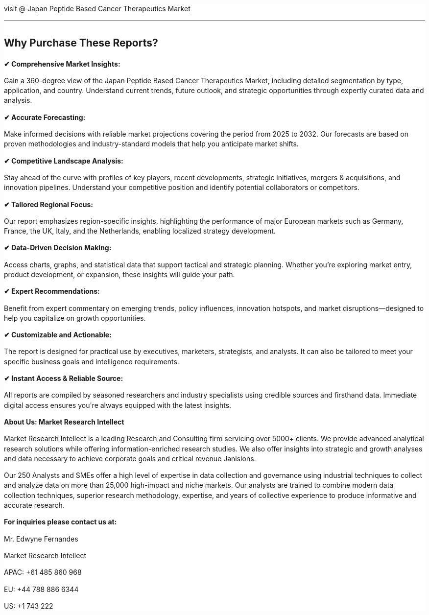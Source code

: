 visit&nbsp;@</strong>&nbsp;</span><span class="font-[700]"><a href="https://www.marketresearchintellect.com/product/peptide-based-cancer-therapeutics-market-size-and-forecast/?utm_source=Linkedin&utm_medium=808" target="_blank" data-tracking-control-name="article-ssr-frontend-pulse_little-text-block" data-tracking-will-navigate="" data-test-link="">Japan Peptide Based Cancer Therapeutics Market</a></span></p></blockquote><hr /><h2>Why Purchase These Reports?</h2><p><strong>✔ Comprehensive Market Insights:</strong></p><p>Gain a 360-degree view of the Japan Peptide Based Cancer Therapeutics Market, including detailed segmentation by type, application, and country. Understand current trends, future outlook, and strategic opportunities through expertly curated data and analysis.</p><p><strong>✔ Accurate Forecasting:</strong></p><p>Make informed decisions with reliable market projections covering the period from 2025 to 2032. Our forecasts are based on proven methodologies and industry-standard models that help you anticipate market shifts.</p><p><strong>✔ Competitive Landscape Analysis:</strong></p><p>Stay ahead of the curve with profiles of key players, recent developments, strategic initiatives, mergers &amp; acquisitions, and innovation pipelines. Understand your competitive position and identify potential collaborators or competitors.</p><p><strong>✔ Tailored Regional Focus:</strong></p><p>Our report emphasizes region-specific insights, highlighting the performance of major European markets such as Germany, France, the UK, Italy, and the Netherlands, enabling localized strategy development.</p><p><strong>✔ Data-Driven Decision Making:</strong></p><p>Access charts, graphs, and statistical data that support tactical and strategic planning. Whether you&rsquo;re exploring market entry, product development, or expansion, these insights will guide your path.</p><p><strong>✔ Expert Recommendations:</strong></p><p>Benefit from expert commentary on emerging trends, policy influences, innovation hotspots, and market disruptions&mdash;designed to help you capitalize on growth opportunities.</p><p><strong>✔ Customizable and Actionable:</strong></p><p>The report is designed for practical use by executives, marketers, strategists, and analysts. It can also be tailored to meet your specific business goals and intelligence requirements.</p><p><strong>✔ Instant Access &amp; Reliable Source:</strong></p><p>All reports are compiled by seasoned researchers and industry specialists using credible sources and firsthand data. Immediate digital access ensures you're always equipped with the latest insights.</p><p><strong><span class="font-[700]">About Us: Market Research Intellect</span></strong></p><p><span class="">Market Research Intellect is a leading Research and Consulting firm servicing over 5000+ clients. We provide advanced analytical research solutions while offering information-enriched research studies.&nbsp;</span>We also offer insights into strategic and growth analyses and data necessary to achieve corporate goals and critical revenue Janisions.</p><p><span class="">Our 250 Analysts and SMEs offer a high level of expertise in data collection and governance using industrial techniques to collect and analyze data on more than 25,000 high-impact and niche markets. Our analysts are trained to combine modern data collection techniques, superior research methodology, expertise, and years of collective experience to produce informative and accurate research.</span></p><p><strong>For inquiries please contact us at:</strong></p><p>Mr. Edwyne Fernandes</p><p>Market Research Intellect</p><p>APAC: +61 485 860 968</p><p>EU: +44 788 886 6344</p><p>US: +1 743 222